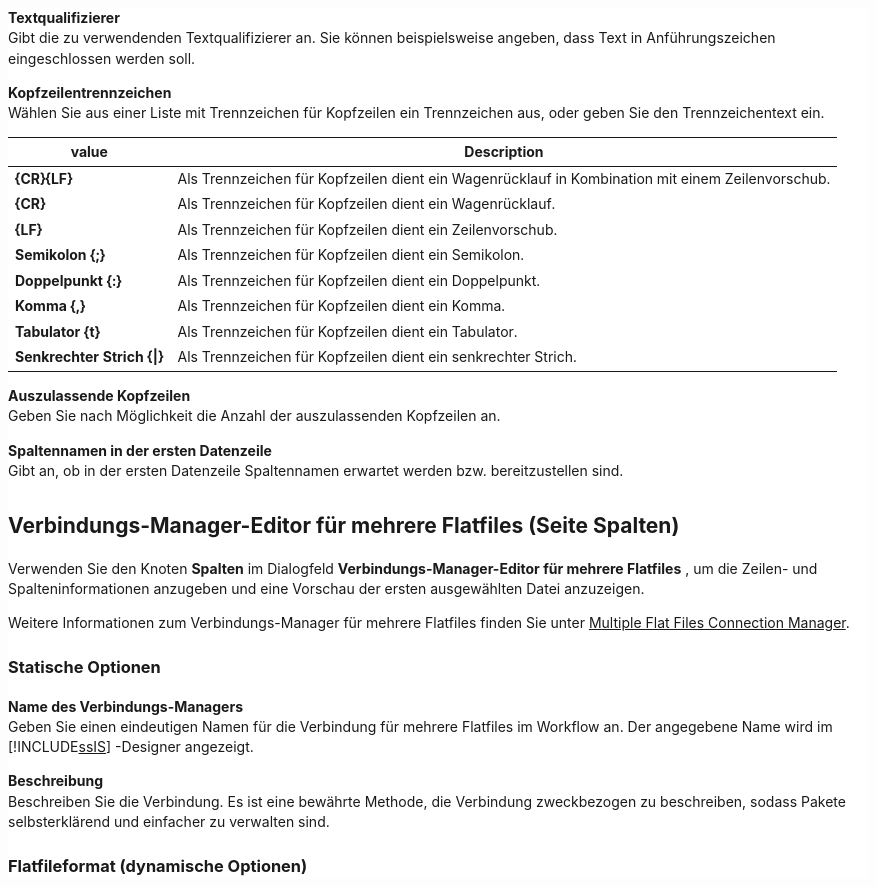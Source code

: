 **Textqualifizierer**  
 Gibt die zu verwendenden Textqualifizierer an. Sie können beispielsweise angeben, dass Text in Anführungszeichen eingeschlossen werden soll.  
  
 **Kopfzeilentrennzeichen**  
 Wählen Sie aus einer Liste mit Trennzeichen für Kopfzeilen ein Trennzeichen aus, oder geben Sie den Trennzeichentext ein.  
  
|value|Description|  
|-----------|-----------------|  
|**{CR}{LF}**|Als Trennzeichen für Kopfzeilen dient ein Wagenrücklauf in Kombination mit einem Zeilenvorschub.|  
|**{CR}**|Als Trennzeichen für Kopfzeilen dient ein Wagenrücklauf.|  
|**{LF}**|Als Trennzeichen für Kopfzeilen dient ein Zeilenvorschub.|  
|**Semikolon {;}**|Als Trennzeichen für Kopfzeilen dient ein Semikolon.|  
|**Doppelpunkt {:}**|Als Trennzeichen für Kopfzeilen dient ein Doppelpunkt.|  
|**Komma {,}**|Als Trennzeichen für Kopfzeilen dient ein Komma.|  
|**Tabulator {t}**|Als Trennzeichen für Kopfzeilen dient ein Tabulator.|  
|**Senkrechter Strich {&#124;}**|Als Trennzeichen für Kopfzeilen dient ein senkrechter Strich.|  
  
 **Auszulassende Kopfzeilen**  
 Geben Sie nach Möglichkeit die Anzahl der auszulassenden Kopfzeilen an.  
  
 **Spaltennamen in der ersten Datenzeile**  
 Gibt an, ob in der ersten Datenzeile Spaltennamen erwartet werden bzw. bereitzustellen sind.  
  
## <a name="multiple-flat-files-connection-manager-editor-columns-page"></a>Verbindungs-Manager-Editor für mehrere Flatfiles (Seite Spalten)
  Verwenden Sie den Knoten **Spalten** im Dialogfeld **Verbindungs-Manager-Editor für mehrere Flatfiles** , um die Zeilen- und Spalteninformationen anzugeben und eine Vorschau der ersten ausgewählten Datei anzuzeigen.  
  
 Weitere Informationen zum Verbindungs-Manager für mehrere Flatfiles finden Sie unter [Multiple Flat Files Connection Manager](../../integration-services/connection-manager/multiple-flat-files-connection-manager.md).  
  
### <a name="static-options"></a>Statische Optionen  
 **Name des Verbindungs-Managers**  
 Geben Sie einen eindeutigen Namen für die Verbindung für mehrere Flatfiles im Workflow an. Der angegebene Name wird im [!INCLUDE[ssIS](../../includes/ssis-md.md)] -Designer angezeigt.  
  
 **Beschreibung**  
 Beschreiben Sie die Verbindung. Es ist eine bewährte Methode, die Verbindung zweckbezogen zu beschreiben, sodass Pakete selbsterklärend und einfacher zu verwalten sind.  
  
### <a name="flat-file-format-dynamic-options"></a>Flatfileformat (dynamische Optionen)  
  